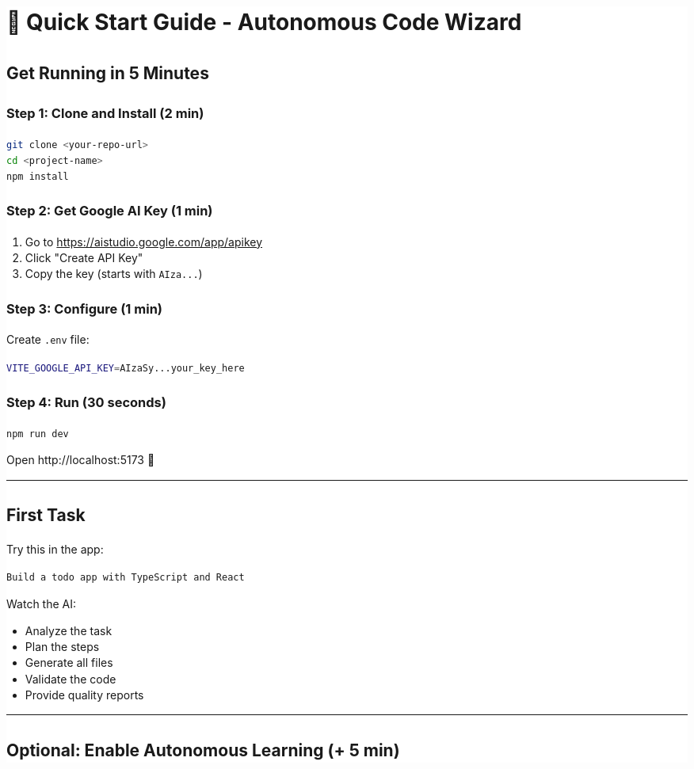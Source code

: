# 🚀 Quick Start Guide - Autonomous Code Wizard

## Get Running in 5 Minutes

### Step 1: Clone and Install (2 min)

```bash
git clone <your-repo-url>
cd <project-name>
npm install
```

### Step 2: Get Google AI Key (1 min)

1. Go to https://aistudio.google.com/app/apikey
2. Click "Create API Key"
3. Copy the key (starts with `AIza...`)

### Step 3: Configure (1 min)

Create `.env` file:

```bash
VITE_GOOGLE_API_KEY=AIzaSy...your_key_here
```

### Step 4: Run (30 seconds)

```bash
npm run dev
```

Open http://localhost:5173 🎉

---

## First Task

Try this in the app:

```
Build a todo app with TypeScript and React
```

Watch the AI:
- Analyze the task
- Plan the steps
- Generate all files
- Validate the code
- Provide quality reports

---

## Optional: Enable Autonomous Learning (+ 5 min)
